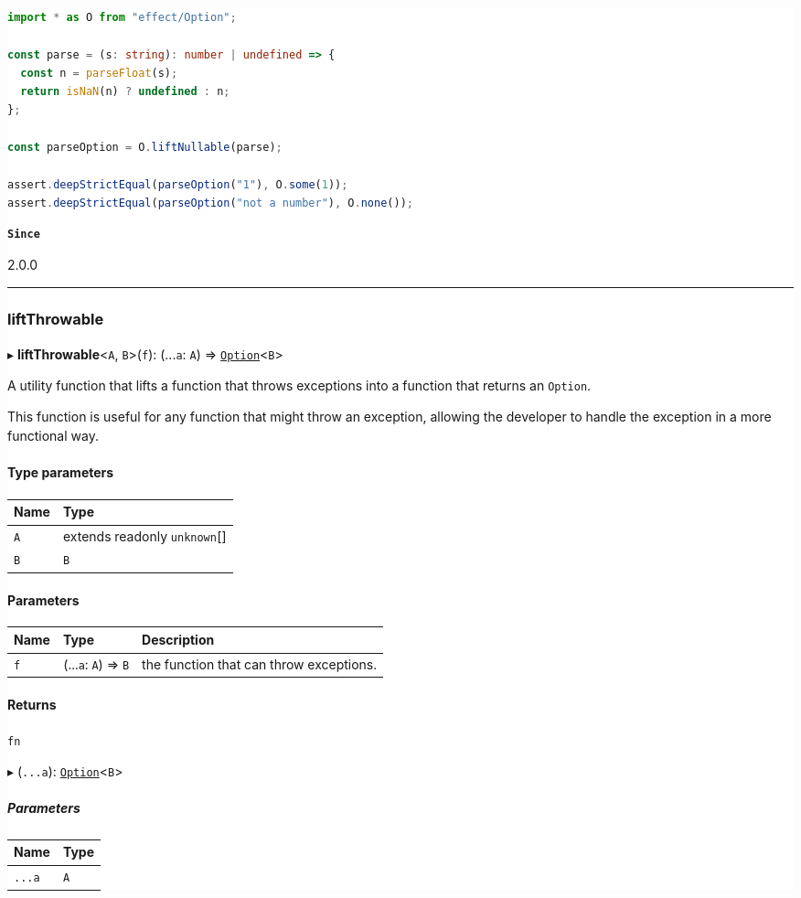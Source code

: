 ```ts
import * as O from "effect/Option";

const parse = (s: string): number | undefined => {
  const n = parseFloat(s);
  return isNaN(n) ? undefined : n;
};

const parseOption = O.liftNullable(parse);

assert.deepStrictEqual(parseOption("1"), O.some(1));
assert.deepStrictEqual(parseOption("not a number"), O.none());
```

**`Since`**

2.0.0

---

### liftThrowable

▸ **liftThrowable**\<`A`, `B`\>(`f`): (...`a`: `A`) => [`Option`](O.md#option)\<`B`\>

A utility function that lifts a function that throws exceptions into a function that returns an `Option`.

This function is useful for any function that might throw an exception, allowing the developer to handle
the exception in a more functional way.

#### Type parameters

| Name | Type                         |
| :--- | :--------------------------- |
| `A`  | extends readonly `unknown`[] |
| `B`  | `B`                          |

#### Parameters

| Name | Type                 | Description                             |
| :--- | :------------------- | :-------------------------------------- |
| `f`  | (...`a`: `A`) => `B` | the function that can throw exceptions. |

#### Returns

`fn`

▸ (`...a`): [`Option`](O.md#option)\<`B`\>

##### Parameters

| Name   | Type |
| :----- | :--- |
| `...a` | `A`  |
